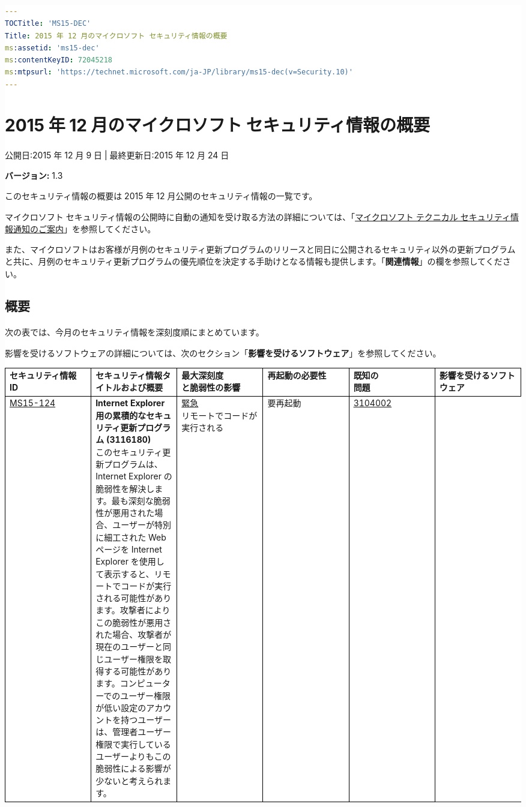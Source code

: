 ```yaml
---
TOCTitle: 'MS15-DEC'
Title: 2015 年 12 月のマイクロソフト セキュリティ情報の概要
ms:assetid: 'ms15-dec'
ms:contentKeyID: 72045218
ms:mtpsurl: 'https://technet.microsoft.com/ja-JP/library/ms15-dec(v=Security.10)'
---
```


2015 年 12 月のマイクロソフト セキュリティ情報の概要
====================================================

公開日:2015 年 12 月 9 日 | 最終更新日:2015 年 12 月 24 日

**バージョン:** 1.3

このセキュリティ情報の概要は 2015 年 12 月公開のセキュリティ情報の一覧です。

マイクロソフト セキュリティ情報の公開時に自動の通知を受け取る方法の詳細については、「[マイクロソフト テクニカル セキュリティ情報通知のご案内](https://go.microsoft.com/fwlink/?linkid=21163)」を参照してください。

また、マイクロソフトはお客様が月例のセキュリティ更新プログラムのリリースと同日に公開されるセキュリティ以外の更新プログラムと共に、月例のセキュリティ更新プログラムの優先順位を決定する手助けとなる情報も提供します。「**関連情報**」の欄を参照してください。

概要
----

<span id="sectionToggle0"></span>
次の表では、今月のセキュリティ情報を深刻度順にまとめています。

影響を受けるソフトウェアの詳細については、次のセクション「**影響を受けるソフトウェア**」を参照してください。

<p> </p>  
<table style="width:100%;">
<colgroup>
<col width="16%" />
<col width="16%" />
<col width="16%" />
<col width="16%" />
<col width="16%" />
<col width="16%" />
</colgroup>
<tbody>
<tr class="odd">
<td style="border:1px solid black;"><strong>セキュリティ情報 ID</strong></td>
<td style="border:1px solid black;"><strong>セキュリティ情報タイトルおよび概要</strong></td>
<td style="border:1px solid black;"><strong>最大深刻度<br />
と脆弱性の影響</strong></td>
<td style="border:1px solid black;"><strong>再起動の必要性</strong></td>
<td style="border:1px solid black;"><strong>既知の<br />
問題</strong></td>
<td style="border:1px solid black;"><strong>影響を受けるソフトウェア</strong></td>
</tr>
<tr class="even">
<td style="border:1px solid black;"><a href="https://go.microsoft.com/fwlink/?linkid=699422">MS15-124</a></td>
<td style="border:1px solid black;"><strong>Internet Explorer 用の累積的なセキュリティ更新プログラム (3116180)</strong> <br />
このセキュリティ更新プログラムは、Internet Explorer の脆弱性を解決します。最も深刻な脆弱性が悪用された場合、ユーザーが特別に細工された Web ページを Internet Explorer を使用して表示すると、リモートでコードが実行される可能性があります。攻撃者によりこの脆弱性が悪用された場合、攻撃者が現在のユーザーと同じユーザー権限を取得する可能性があります。コンピューターでのユーザー権限が低い設定のアカウントを持つユーザーは、管理者ユーザー権限で実行しているユーザーよりもこの脆弱性による影響が少ないと考えられます。</td>
<td style="border:1px solid black;"><a href="https://go.microsoft.com/fwlink/?linkid=21140">緊急</a> <br />
リモートでコードが実行される</td>
<td style="border:1px solid black;">要再起動</td>
<td style="border:1px solid black;"><a href="https://support.microsoft.com/ja-jp/kb/3104002">3104002</a></td>
